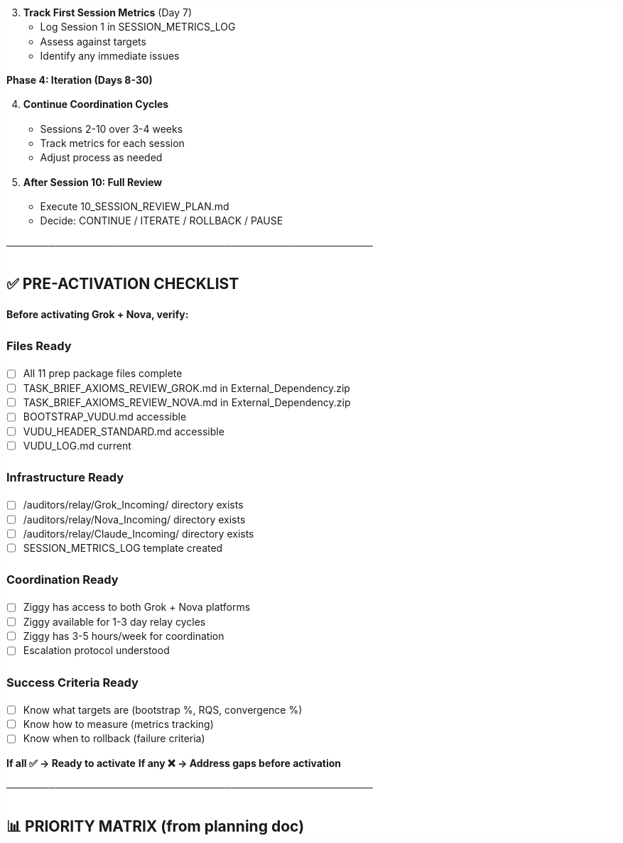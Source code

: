 3. **Track First Session Metrics** (Day 7)
   - Log Session 1 in SESSION_METRICS_LOG
   - Assess against targets
   - Identify any immediate issues

**Phase 4: Iteration (Days 8-30)**

4. **Continue Coordination Cycles**
   - Sessions 2-10 over 3-4 weeks
   - Track metrics for each session
   - Adjust process as needed

5. **After Session 10: Full Review**
   - Execute 10_SESSION_REVIEW_PLAN.md
   - Decide: CONTINUE / ITERATE / ROLLBACK / PAUSE

────────────────────────────────────────────────────

## ✅ **PRE-ACTIVATION CHECKLIST**

**Before activating Grok + Nova, verify:**

### Files Ready
- [ ] All 11 prep package files complete
- [ ] TASK_BRIEF_AXIOMS_REVIEW_GROK.md in External_Dependency.zip
- [ ] TASK_BRIEF_AXIOMS_REVIEW_NOVA.md in External_Dependency.zip
- [ ] BOOTSTRAP_VUDU.md accessible
- [ ] VUDU_HEADER_STANDARD.md accessible
- [ ] VUDU_LOG.md current

### Infrastructure Ready
- [ ] /auditors/relay/Grok_Incoming/ directory exists
- [ ] /auditors/relay/Nova_Incoming/ directory exists
- [ ] /auditors/relay/Claude_Incoming/ directory exists
- [ ] SESSION_METRICS_LOG template created

### Coordination Ready
- [ ] Ziggy has access to both Grok + Nova platforms
- [ ] Ziggy available for 1-3 day relay cycles
- [ ] Ziggy has 3-5 hours/week for coordination
- [ ] Escalation protocol understood

### Success Criteria Ready
- [ ] Know what targets are (bootstrap %, RQS, convergence %)
- [ ] Know how to measure (metrics tracking)
- [ ] Know when to rollback (failure criteria)

**If all ✅ → Ready to activate**
**If any ❌ → Address gaps before activation**

────────────────────────────────────────────────────

## 📊 **PRIORITY MATRIX** (from planning doc)
